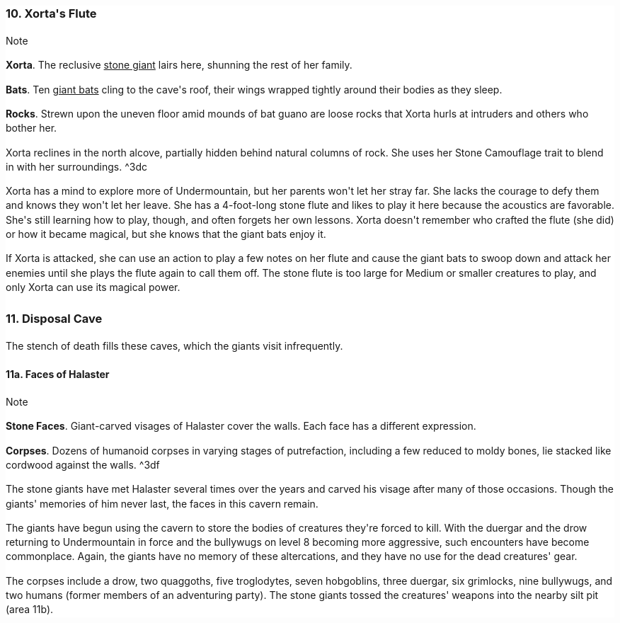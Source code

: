 ### 10. Xorta's Flute

> [!note] 
> 
> **Xorta**. The reclusive [stone giant](Mechanics/bestiary/giant/stone-giant.md) lairs here, shunning the rest of her family.
> 
> **Bats**. Ten [giant bats](Mechanics/bestiary/beast/giant-bat.md) cling to the cave's roof, their wings wrapped tightly around their bodies as they sleep.
> 
> **Rocks**. Strewn upon the uneven floor amid mounds of bat guano are loose rocks that Xorta hurls at intruders and others who bother her.
> 
> Xorta reclines in the north alcove, partially hidden behind natural columns of rock. She uses her Stone Camouflage trait to blend in with her surroundings.
^3dc

Xorta has a mind to explore more of Undermountain, but her parents won't let her stray far. She lacks the courage to defy them and knows they won't let her leave. She has a 4-foot-long stone flute and likes to play it here because the acoustics are favorable. She's still learning how to play, though, and often forgets her own lessons. Xorta doesn't remember who crafted the flute (she did) or how it became magical, but she knows that the giant bats enjoy it.

If Xorta is attacked, she can use an action to play a few notes on her flute and cause the giant bats to swoop down and attack her enemies until she plays the flute again to call them off. The stone flute is too large for Medium or smaller creatures to play, and only Xorta can use its magical power.

### 11. Disposal Cave

The stench of death fills these caves, which the giants visit infrequently.

#### 11a. Faces of Halaster

> [!note] 
> 
> **Stone Faces**. Giant-carved visages of Halaster cover the walls. Each face has a different expression.
> 
> **Corpses**. Dozens of humanoid corpses in varying stages of putrefaction, including a few reduced to moldy bones, lie stacked like cordwood against the walls.
^3df

The stone giants have met Halaster several times over the years and carved his visage after many of those occasions. Though the giants' memories of him never last, the faces in this cavern remain.

The giants have begun using the cavern to store the bodies of creatures they're forced to kill. With the duergar and the drow returning to Undermountain in force and the bullywugs on level 8 becoming more aggressive, such encounters have become commonplace. Again, the giants have no memory of these altercations, and they have no use for the dead creatures' gear.

The corpses include a drow, two quaggoths, five troglodytes, seven hobgoblins, three duergar, six grimlocks, nine bullywugs, and two humans (former members of an adventuring party). The stone giants tossed the creatures' weapons into the nearby silt pit (area 11b).
